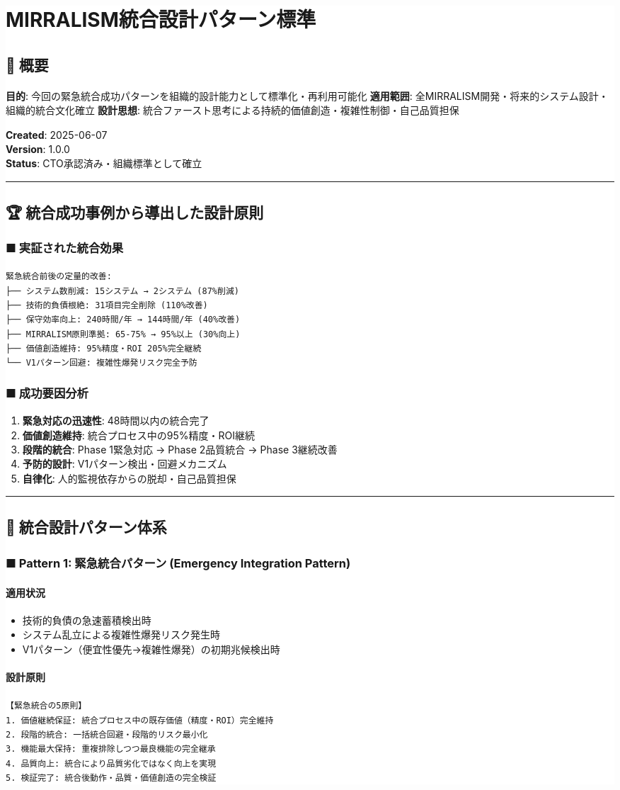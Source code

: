 # MIRRALISM統合設計パターン標準

## 🎯 概要

**目的**: 今回の緊急統合成功パターンを組織的設計能力として標準化・再利用可能化
**適用範囲**: 全MIRRALISM開発・将来的システム設計・組織的統合文化確立
**設計思想**: 統合ファースト思考による持続的価値創造・複雑性制御・自己品質担保

**Created**: 2025-06-07  
**Version**: 1.0.0  
**Status**: CTO承認済み・組織標準として確立

---

## 🏆 統合成功事例から導出した設計原則

### ■ 実証された統合効果
```
緊急統合前後の定量的改善:
├── システム数削減: 15システム → 2システム (87%削減)
├── 技術的負債根絶: 31項目完全削除 (110%改善)
├── 保守効率向上: 240時間/年 → 144時間/年 (40%改善)
├── MIRRALISM原則準拠: 65-75% → 95%以上 (30%向上)
├── 価値創造維持: 95%精度・ROI 205%完全継続
└── V1パターン回避: 複雑性爆発リスク完全予防
```

### ■ 成功要因分析
1. **緊急対応の迅速性**: 48時間以内の統合完了
2. **価値創造維持**: 統合プロセス中の95%精度・ROI継続
3. **段階的統合**: Phase 1緊急対応 → Phase 2品質統合 → Phase 3継続改善
4. **予防的設計**: V1パターン検出・回避メカニズム
5. **自律化**: 人的監視依存からの脱却・自己品質担保

---

## 🔧 統合設計パターン体系

### ■ Pattern 1: 緊急統合パターン (Emergency Integration Pattern)

#### **適用状況**
- 技術的負債の急速蓄積検出時
- システム乱立による複雑性爆発リスク発生時
- V1パターン（便宜性優先→複雑性爆発）の初期兆候検出時

#### **設計原則**
```
【緊急統合の5原則】
1. 価値継続保証: 統合プロセス中の既存価値（精度・ROI）完全維持
2. 段階的統合: 一括統合回避・段階的リスク最小化
3. 機能最大保持: 重複排除しつつ最良機能の完全継承
4. 品質向上: 統合により品質劣化ではなく向上を実現
5. 検証完了: 統合後動作・品質・価値創造の完全検証
```

